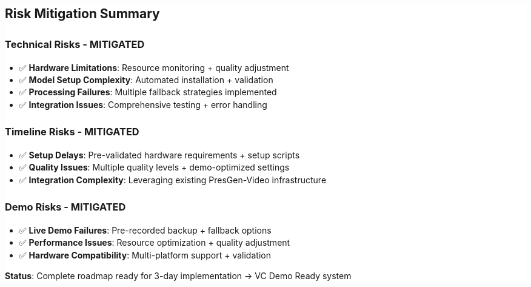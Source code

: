 
## Risk Mitigation Summary

### Technical Risks - MITIGATED
- ✅ **Hardware Limitations**: Resource monitoring + quality adjustment
- ✅ **Model Setup Complexity**: Automated installation + validation
- ✅ **Processing Failures**: Multiple fallback strategies implemented
- ✅ **Integration Issues**: Comprehensive testing + error handling

### Timeline Risks - MITIGATED  
- ✅ **Setup Delays**: Pre-validated hardware requirements + setup scripts
- ✅ **Quality Issues**: Multiple quality levels + demo-optimized settings
- ✅ **Integration Complexity**: Leveraging existing PresGen-Video infrastructure

### Demo Risks - MITIGATED
- ✅ **Live Demo Failures**: Pre-recorded backup + fallback options
- ✅ **Performance Issues**: Resource optimization + quality adjustment
- ✅ **Hardware Compatibility**: Multi-platform support + validation

**Status**: Complete roadmap ready for 3-day implementation → VC Demo Ready system